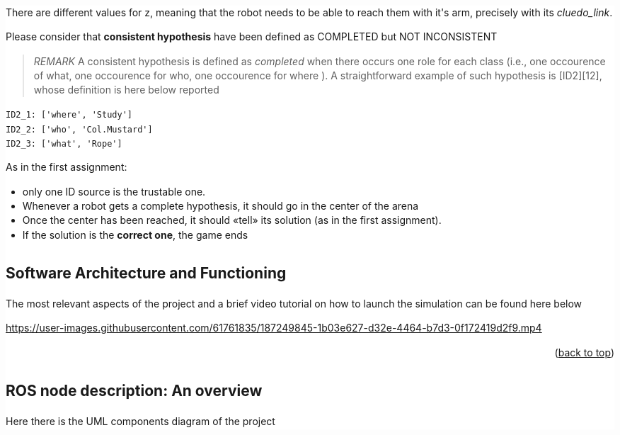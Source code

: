 There are different values for z, meaning that the robot needs to be able to reach them with it's arm, precisely with its *cluedo_link*.

Please consider that **consistent hypothesis** have been defined as COMPLETED but NOT INCONSISTENT

> *REMARK* A consistent hypothesis is  defined as *completed* when there occurs one role for each class (i.e., one occourence of what, one occourence for who, one occourence for where ).
A straightforward example of such hypothesis is [ID2][12], whose definition is here below reported

```txt
ID2_1: ['where', 'Study']
ID2_2: ['who', 'Col.Mustard']
ID2_3: ['what', 'Rope']
```

As in the first assignment:
- only one ID source is the trustable one.
- Whenever a robot gets a complete hypothesis, it should go in the center of the arena
- Once the center has been reached, it should «tell» its solution (as in the first assignment).
- If the solution is the **correct one**, the game ends

## Software Architecture and Functioning

The most relevant aspects of the project and a brief video tutorial on how to launch the simulation can be found here below

https://user-images.githubusercontent.com/61761835/187249845-1b03e627-d32e-4464-b7d3-0f172419d2f9.mp4

<p align="right">(<a href="#top">back to top</a>)</p>

## ROS node description: An overview

Here there is the UML components diagram of the project
